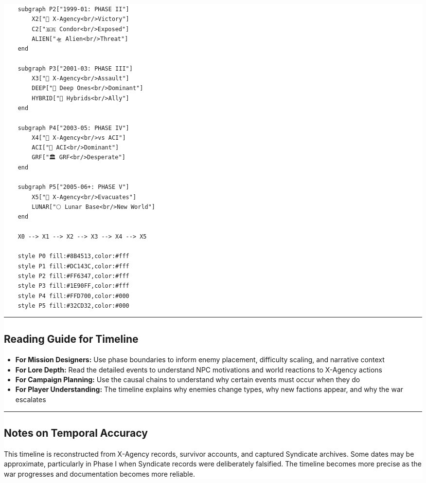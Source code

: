 ```mermaid
    subgraph P2["1999-01: PHASE II"]
        X2["🎯 X-Agency<br/>Victory"]
        C2["🇧🇷 Condor<br/>Exposed"]
        ALIEN["🛸 Alien<br/>Threat"]
    end
    
    subgraph P3["2001-03: PHASE III"]
        X3["🎯 X-Agency<br/>Assault"]
        DEEP["🌊 Deep Ones<br/>Dominant"]
        HYBRID["🧬 Hybrids<br/>Ally"]
    end
    
    subgraph P4["2003-05: PHASE IV"]
        X4["🎯 X-Agency<br/>vs ACI"]
        ACI["🤖 ACI<br/>Dominant"]
        GRF["🏛️ GRF<br/>Desperate"]
    end
    
    subgraph P5["2005-06+: PHASE V"]
        X5["🎯 X-Agency<br/>Evacuates"]
        LUNAR["🌕 Lunar Base<br/>New World"]
    end
    
    X0 --> X1 --> X2 --> X3 --> X4 --> X5
    
    style P0 fill:#8B4513,color:#fff
    style P1 fill:#DC143C,color:#fff
    style P2 fill:#FF6347,color:#fff
    style P3 fill:#1E90FF,color:#fff
    style P4 fill:#FFD700,color:#000
    style P5 fill:#32CD32,color:#000
```

---

## Reading Guide for Timeline

- **For Mission Designers:** Use phase boundaries to inform enemy placement, difficulty scaling, and narrative context
- **For Lore Depth:** Read the detailed events to understand NPC motivations and world reactions to X-Agency actions
- **For Campaign Planning:** Use the causal chains to understand why certain events must occur when they do
- **For Player Understanding:** The timeline explains why enemies change types, why new factions appear, and why the war escalates

---

## Notes on Temporal Accuracy

This timeline is reconstructed from X-Agency records, survivor accounts, and captured Syndicate archives. Some dates may be approximate, particularly in Phase I when Syndicate records were deliberately falsified. The timeline becomes more precise as the war progresses and documentation becomes more reliable.
